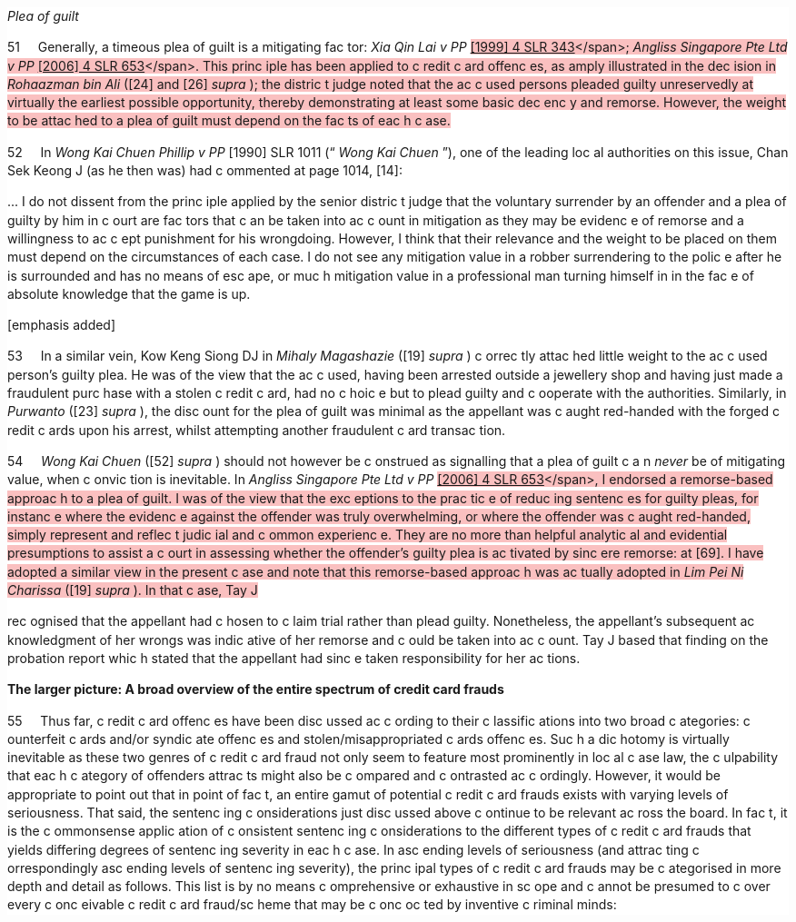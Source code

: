 _Plea of guilt_ 

51     Generally, a timeous plea of guilt is a mitigating fac tor: _Xia Qin Lai v PP_ <span style="background-color: #FAC0C0" class="citation">[[1999] 4 SLR 343]("https://www.open.gov.sg")</span>; _Angliss Singapore Pte Ltd v PP_ <span style="background-color: #FAC0C0" class="citation">[[2006] 4 SLR 653]("https://www.open.gov.sg")</span>. This princ iple has been applied to c redit c ard offenc es, as amply illustrated in the dec ision in _Rohaazman bin Ali_ ([24] and [26] _supra_ ); the distric t judge noted that the ac c used persons pleaded guilty unreservedly at virtually the earliest possible opportunity, thereby demonstrating at least some basic dec enc y and remorse. However, the weight to be attac hed to a plea of guilt must depend on the fac ts of eac h c ase. 

52     In _Wong Kai Chuen Phillip v PP_ [1990] SLR 1011 (“ _Wong Kai Chuen_ ”), one of the leading loc al authorities on this issue, Chan Sek Keong J (as he then was) had c ommented at page 1014, [14]: 

 ... I do not dissent from the princ iple applied by the senior distric t judge that the voluntary surrender by an offender and a plea of guilty by him in c ourt are fac tors that c an be taken into ac c ount in mitigation as they may be evidenc e of remorse and a willingness to ac c ept punishment for his wrongdoing. However, I think that their relevance and the weight to be placed on them must depend on the circumstances of each case. I do not see any mitigation value in a robber surrendering to the polic e after he is surrounded and has no means of esc ape, or muc h mitigation value in a professional man turning himself in in the fac e of absolute knowledge that the game is up. 

 [emphasis added] 

53     In a similar vein, Kow Keng Siong DJ in _Mihaly Magashazie_ ([19] _supra_ ) c orrec tly attac hed little weight to the ac c used person’s guilty plea. He was of the view that the ac c used, having been arrested outside a jewellery shop and having just made a fraudulent purc hase with a stolen c redit c ard, had no c hoic e but to plead guilty and c ooperate with the authorities. Similarly, in _Purwanto_ ([23] _supra_ ), the disc ount for the plea of guilt was minimal as the appellant was c aught red-handed with the forged c redit c ards upon his arrest, whilst attempting another fraudulent c ard transac tion. 

54     _Wong Kai Chuen_ ([52] _supra_ ) should not however be c onstrued as signalling that a plea of guilt c a n _never_ be of mitigating value, when c onvic tion is inevitable. In _Angliss Singapore Pte Ltd v PP_ <span style="background-color: #FAC0C0" class="citation">[[2006] 4 SLR 653]("https://www.open.gov.sg")</span>, I endorsed a remorse-based approac h to a plea of guilt. I was of the view that the exc eptions to the prac tic e of reduc ing sentenc es for guilty pleas, for instanc e where the evidenc e against the offender was truly overwhelming, or where the offender was c aught red-handed, simply represent and reflec t judic ial and c ommon experienc e. They are no more than helpful analytic al and evidential presumptions to assist a c ourt in assessing whether the offender’s guilty plea is ac tivated by sinc ere remorse: at [69]. I have adopted a similar view in the present c ase and note that this remorse-based approac h was ac tually adopted in _Lim Pei Ni Charissa_ ([19] _supra_ ). In that c ase, Tay J 


rec ognised that the appellant had c hosen to c laim trial rather than plead guilty. Nonetheless, the appellant’s subsequent ac knowledgment of her wrongs was indic ative of her remorse and c ould be taken into ac c ount. Tay J based that finding on the probation report whic h stated that the appellant had sinc e taken responsibility for her ac tions. 

**The larger picture: A broad overview of the entire spectrum of credit card frauds** 

55     Thus far, c redit c ard offenc es have been disc ussed ac c ording to their c lassific ations into two broad c ategories: c ounterfeit c ards and/or syndic ate offenc es and stolen/misappropriated c ards offenc es. Suc h a dic hotomy is virtually inevitable as these two genres of c redit c ard fraud not only seem to feature most prominently in loc al c ase law, the c ulpability that eac h c ategory of offenders attrac ts might also be c ompared and c ontrasted ac c ordingly. However, it would be appropriate to point out that in point of fac t, an entire gamut of potential c redit c ard frauds exists with varying levels of seriousness. That said, the sentenc ing c onsiderations just disc ussed above c ontinue to be relevant ac ross the board. In fac t, it is the c ommonsense applic ation of c onsistent sentenc ing c onsiderations to the different types of c redit c ard frauds that yields differing degrees of sentenc ing severity in eac h c ase. In asc ending levels of seriousness (and attrac ting c orrespondingly asc ending levels of sentenc ing severity), the princ ipal types of c redit c ard frauds may be c ategorised in more depth and detail as follows. This list is by no means c omprehensive or exhaustive in sc ope and c annot be presumed to c over every c onc eivable c redit c ard fraud/sc heme that may be c onc oc ted by inventive c riminal minds: 

